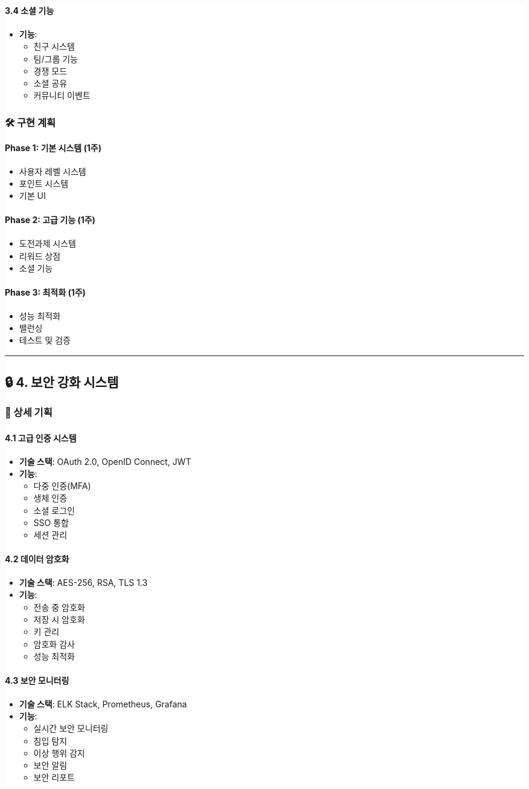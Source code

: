 #### **3.4 소셜 기능**
- **기능**:
  - 친구 시스템
  - 팀/그룹 기능
  - 경쟁 모드
  - 소셜 공유
  - 커뮤니티 이벤트

### 🛠️ 구현 계획

#### **Phase 1: 기본 시스템 (1주)**
- 사용자 레벨 시스템
- 포인트 시스템
- 기본 UI

#### **Phase 2: 고급 기능 (1주)**
- 도전과제 시스템
- 리워드 상점
- 소셜 기능

#### **Phase 3: 최적화 (1주)**
- 성능 최적화
- 밸런싱
- 테스트 및 검증

---

## 🔒 4. 보안 강화 시스템

### 📝 상세 기획

#### **4.1 고급 인증 시스템**
- **기술 스택**: OAuth 2.0, OpenID Connect, JWT
- **기능**:
  - 다중 인증(MFA)
  - 생체 인증
  - 소셜 로그인
  - SSO 통합
  - 세션 관리

#### **4.2 데이터 암호화**
- **기술 스택**: AES-256, RSA, TLS 1.3
- **기능**:
  - 전송 중 암호화
  - 저장 시 암호화
  - 키 관리
  - 암호화 감사
  - 성능 최적화

#### **4.3 보안 모니터링**
- **기술 스택**: ELK Stack, Prometheus, Grafana
- **기능**:
  - 실시간 보안 모니터링
  - 침입 탐지
  - 이상 행위 감지
  - 보안 알림
  - 보안 리포트
